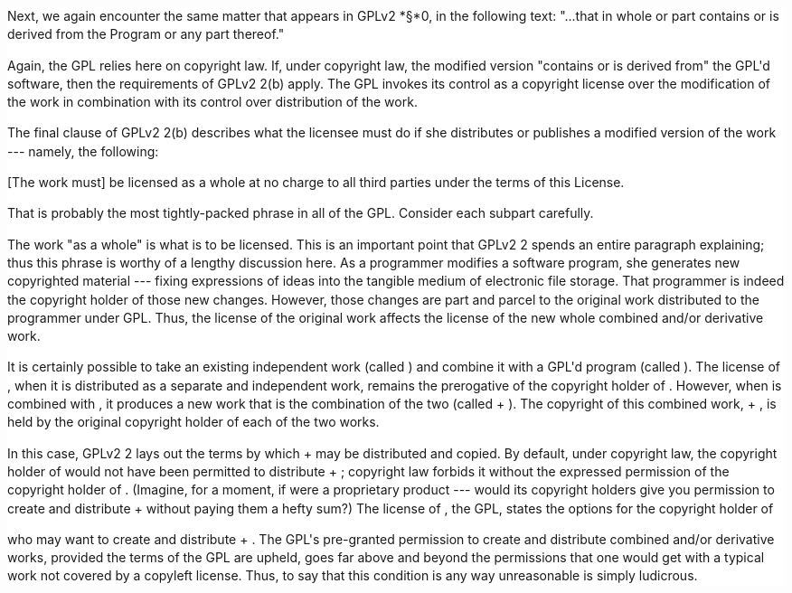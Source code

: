 Next, we again encounter the same matter that appears in GPLv2 *§*0,
in the following text: "\...that in whole or part contains or is
derived from the Program or any part thereof."

Again, the GPL relies here on copyright law. If, under copyright law,
the modified version "contains or is derived from" the GPL'd software,
then the requirements of GPLv2 2(b) apply. The GPL invokes its control
as a copyright license over the modification of the work in
combination with its control over distribution of the work.

The final clause of GPLv2 2(b) describes what the licensee must do if
she distributes or publishes a modified version of the work ---
namely, the following:

\[The work must\] be licensed as a whole at no charge to all third
parties under the terms of this License.

That is probably the most tightly-packed phrase in all of the GPL.
Consider each subpart carefully.

The work "as a whole" is what is to be licensed. This is an important
point that GPLv2 2 spends an entire paragraph explaining; thus this
phrase is worthy of a lengthy discussion here. As a programmer
modifies a software program, she generates new copyrighted material
--- fixing expressions of ideas into the tangible medium of electronic
file storage. That programmer is indeed the copyright holder of those
new changes. However, those changes are part and parcel to the
original work distributed to the programmer under GPL. Thus, the
license of the original work affects the license of the new whole
combined and/or derivative work.

It is certainly possible to take an existing independent work (called
) and combine it with a GPL'd program (called ). The license of , when
it is distributed as a separate and independent work, remains the
prerogative of the copyright holder of . However, when is combined
with , it produces a new work that is the combination of the two
(called + ). The copyright of this combined work, + , is held by the
original copyright holder of each of the two works.

In this case, GPLv2 2 lays out the terms by which + may be distributed
and copied. By default, under copyright law, the copyright holder of
would not have been permitted to distribute + ; copyright law forbids
it without the expressed permission of the copyright holder of .
(Imagine, for a moment, if were a proprietary product --- would its
copyright holders give you permission to create and distribute +
without paying them a hefty sum?) The license of , the GPL, states the
options for the copyright holder of

who may want to create and distribute + . The GPL's pre-granted
permission to create and distribute combined and/or derivative works,
provided the terms of the GPL are upheld, goes far above and beyond
the permissions that one would get with a typical work not covered by
a copyleft license. Thus, to say that this condition is any way
unreasonable is simply ludicrous.
